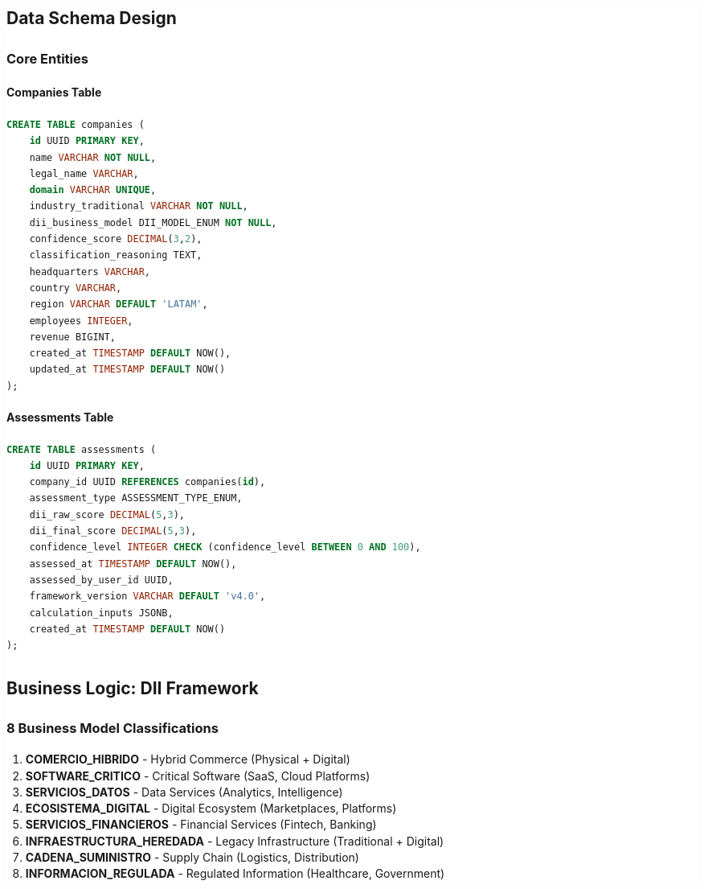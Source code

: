 ## Data Schema Design

### Core Entities

#### Companies Table
```sql
CREATE TABLE companies (
    id UUID PRIMARY KEY,
    name VARCHAR NOT NULL,
    legal_name VARCHAR,
    domain VARCHAR UNIQUE,
    industry_traditional VARCHAR NOT NULL,
    dii_business_model DII_MODEL_ENUM NOT NULL,
    confidence_score DECIMAL(3,2),
    classification_reasoning TEXT,
    headquarters VARCHAR,
    country VARCHAR,
    region VARCHAR DEFAULT 'LATAM',
    employees INTEGER,
    revenue BIGINT,
    created_at TIMESTAMP DEFAULT NOW(),
    updated_at TIMESTAMP DEFAULT NOW()
);
```

#### Assessments Table
```sql
CREATE TABLE assessments (
    id UUID PRIMARY KEY,
    company_id UUID REFERENCES companies(id),
    assessment_type ASSESSMENT_TYPE_ENUM,
    dii_raw_score DECIMAL(5,3),
    dii_final_score DECIMAL(5,3),
    confidence_level INTEGER CHECK (confidence_level BETWEEN 0 AND 100),
    assessed_at TIMESTAMP DEFAULT NOW(),
    assessed_by_user_id UUID,
    framework_version VARCHAR DEFAULT 'v4.0',
    calculation_inputs JSONB,
    created_at TIMESTAMP DEFAULT NOW()
);
```

## Business Logic: DII Framework

### 8 Business Model Classifications
1. **COMERCIO_HIBRIDO** - Hybrid Commerce (Physical + Digital)
2. **SOFTWARE_CRITICO** - Critical Software (SaaS, Cloud Platforms)
3. **SERVICIOS_DATOS** - Data Services (Analytics, Intelligence)
4. **ECOSISTEMA_DIGITAL** - Digital Ecosystem (Marketplaces, Platforms)
5. **SERVICIOS_FINANCIEROS** - Financial Services (Fintech, Banking)
6. **INFRAESTRUCTURA_HEREDADA** - Legacy Infrastructure (Traditional + Digital)
7. **CADENA_SUMINISTRO** - Supply Chain (Logistics, Distribution)
8. **INFORMACION_REGULADA** - Regulated Information (Healthcare, Government)
